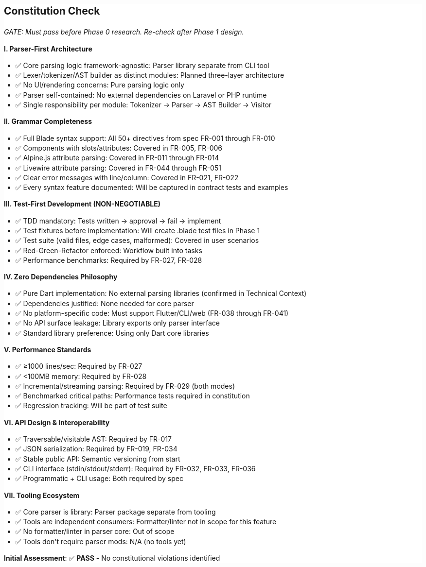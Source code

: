 ## Constitution Check
*GATE: Must pass before Phase 0 research. Re-check after Phase 1 design.*

**I. Parser-First Architecture**
- ✅ Core parsing logic framework-agnostic: Parser library separate from CLI tool
- ✅ Lexer/tokenizer/AST builder as distinct modules: Planned three-layer architecture
- ✅ No UI/rendering concerns: Pure parsing logic only
- ✅ Parser self-contained: No external dependencies on Laravel or PHP runtime
- ✅ Single responsibility per module: Tokenizer → Parser → AST Builder → Visitor

**II. Grammar Completeness**
- ✅ Full Blade syntax support: All 50+ directives from spec FR-001 through FR-010
- ✅ Components with slots/attributes: Covered in FR-005, FR-006
- ✅ Alpine.js attribute parsing: Covered in FR-011 through FR-014
- ✅ Livewire attribute parsing: Covered in FR-044 through FR-051
- ✅ Clear error messages with line/column: Covered in FR-021, FR-022
- ✅ Every syntax feature documented: Will be captured in contract tests and examples

**III. Test-First Development (NON-NEGOTIABLE)**
- ✅ TDD mandatory: Tests written → approval → fail → implement
- ✅ Test fixtures before implementation: Will create .blade test files in Phase 1
- ✅ Test suite (valid files, edge cases, malformed): Covered in user scenarios
- ✅ Red-Green-Refactor enforced: Workflow built into tasks
- ✅ Performance benchmarks: Required by FR-027, FR-028

**IV. Zero Dependencies Philosophy**
- ✅ Pure Dart implementation: No external parsing libraries (confirmed in Technical Context)
- ✅ Dependencies justified: None needed for core parser
- ✅ No platform-specific code: Must support Flutter/CLI/web (FR-038 through FR-041)
- ✅ No API surface leakage: Library exports only parser interface
- ✅ Standard library preference: Using only Dart core libraries

**V. Performance Standards**
- ✅ ≥1000 lines/sec: Required by FR-027
- ✅ <100MB memory: Required by FR-028
- ✅ Incremental/streaming parsing: Required by FR-029 (both modes)
- ✅ Benchmarked critical paths: Performance tests required in constitution
- ✅ Regression tracking: Will be part of test suite

**VI. API Design & Interoperability**
- ✅ Traversable/visitable AST: Required by FR-017
- ✅ JSON serialization: Required by FR-019, FR-034
- ✅ Stable public API: Semantic versioning from start
- ✅ CLI interface (stdin/stdout/stderr): Required by FR-032, FR-033, FR-036
- ✅ Programmatic + CLI usage: Both required by spec

**VII. Tooling Ecosystem**
- ✅ Core parser is library: Parser package separate from tooling
- ✅ Tools are independent consumers: Formatter/linter not in scope for this feature
- ✅ No formatter/linter in parser core: Out of scope
- ✅ Tools don't require parser mods: N/A (no tools yet)

**Initial Assessment**: ✅ **PASS** - No constitutional violations identified
